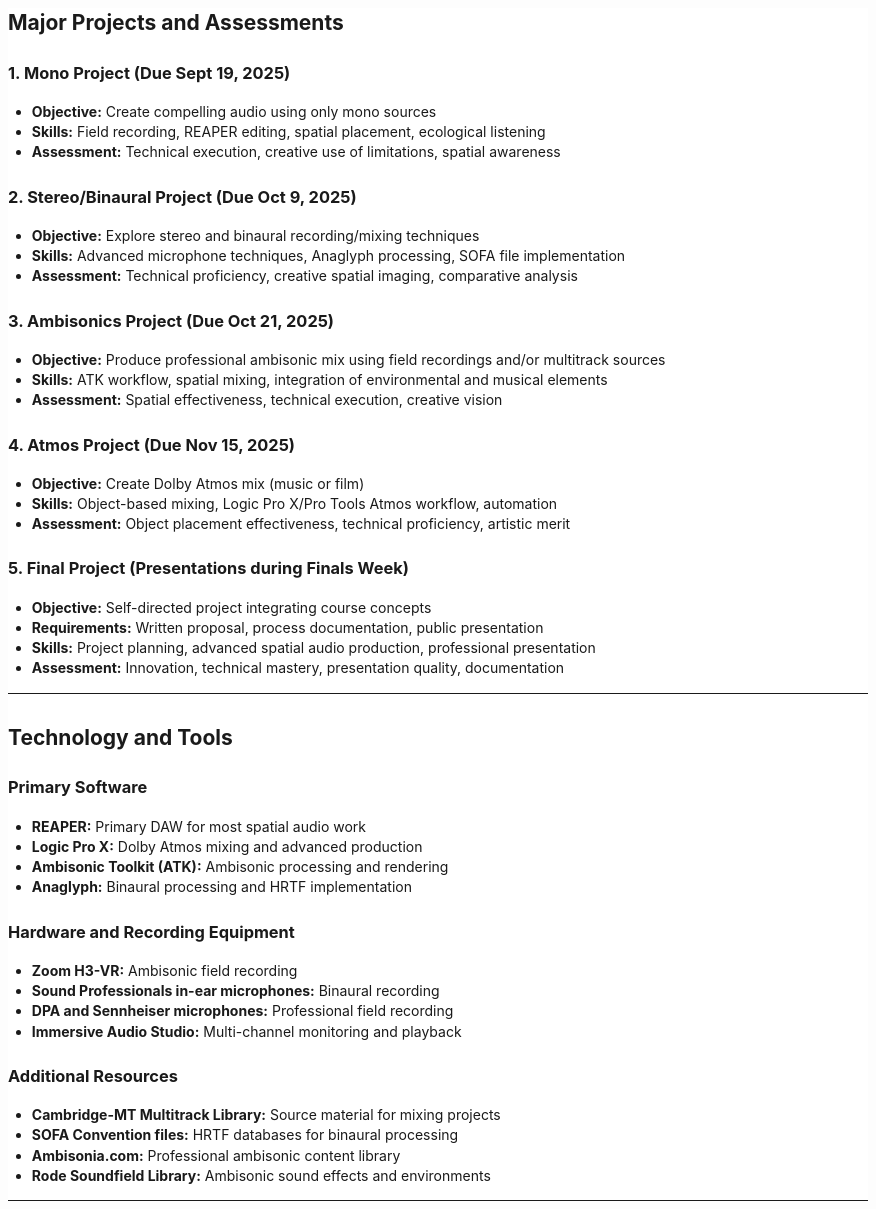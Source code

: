 ## Major Projects and Assessments

### 1. Mono Project (Due Sept 19, 2025)
- **Objective:** Create compelling audio using only mono sources
- **Skills:** Field recording, REAPER editing, spatial placement, ecological listening
- **Assessment:** Technical execution, creative use of limitations, spatial awareness

### 2. Stereo/Binaural Project (Due Oct 9, 2025)
- **Objective:** Explore stereo and binaural recording/mixing techniques
- **Skills:** Advanced microphone techniques, Anaglyph processing, SOFA file implementation
- **Assessment:** Technical proficiency, creative spatial imaging, comparative analysis

### 3. Ambisonics Project (Due Oct 21, 2025)
- **Objective:** Produce professional ambisonic mix using field recordings and/or multitrack sources
- **Skills:** ATK workflow, spatial mixing, integration of environmental and musical elements
- **Assessment:** Spatial effectiveness, technical execution, creative vision

### 4. Atmos Project (Due Nov 15, 2025)
- **Objective:** Create Dolby Atmos mix (music or film)
- **Skills:** Object-based mixing, Logic Pro X/Pro Tools Atmos workflow, automation
- **Assessment:** Object placement effectiveness, technical proficiency, artistic merit

### 5. Final Project (Presentations during Finals Week)
- **Objective:** Self-directed project integrating course concepts
- **Requirements:** Written proposal, process documentation, public presentation
- **Skills:** Project planning, advanced spatial audio production, professional presentation
- **Assessment:** Innovation, technical mastery, presentation quality, documentation

---

## Technology and Tools

### Primary Software
- **REAPER:** Primary DAW for most spatial audio work
- **Logic Pro X:** Dolby Atmos mixing and advanced production
- **Ambisonic Toolkit (ATK):** Ambisonic processing and rendering
- **Anaglyph:** Binaural processing and HRTF implementation

### Hardware and Recording Equipment
- **Zoom H3-VR:** Ambisonic field recording
- **Sound Professionals in-ear microphones:** Binaural recording
- **DPA and Sennheiser microphones:** Professional field recording
- **Immersive Audio Studio:** Multi-channel monitoring and playback

### Additional Resources
- **Cambridge-MT Multitrack Library:** Source material for mixing projects
- **SOFA Convention files:** HRTF databases for binaural processing
- **Ambisonia.com:** Professional ambisonic content library
- **Rode Soundfield Library:** Ambisonic sound effects and environments

---